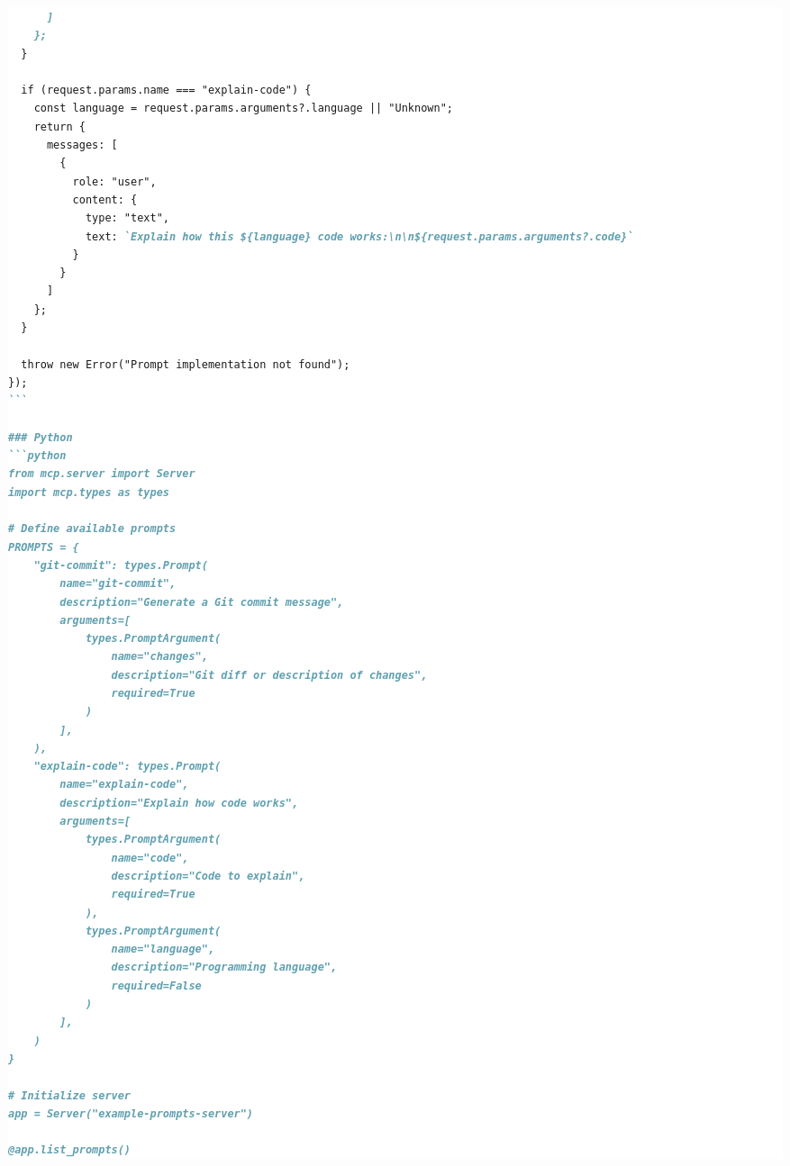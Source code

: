 `````markdown
      ]
    };
  }

  if (request.params.name === "explain-code") {
    const language = request.params.arguments?.language || "Unknown";
    return {
      messages: [
        {
          role: "user",
          content: {
            type: "text",
            text: `Explain how this ${language} code works:\n\n${request.params.arguments?.code}`
          }
        }
      ]
    };
  }

  throw new Error("Prompt implementation not found");
});
```

### Python
```python
from mcp.server import Server
import mcp.types as types

# Define available prompts
PROMPTS = {
    "git-commit": types.Prompt(
        name="git-commit",
        description="Generate a Git commit message",
        arguments=[
            types.PromptArgument(
                name="changes",
                description="Git diff or description of changes",
                required=True
            )
        ],
    ),
    "explain-code": types.Prompt(
        name="explain-code",
        description="Explain how code works",
        arguments=[
            types.PromptArgument(
                name="code",
                description="Code to explain",
                required=True
            ),
            types.PromptArgument(
                name="language",
                description="Programming language",
                required=False
            )
        ],
    )
}

# Initialize server
app = Server("example-prompts-server")

@app.list_prompts()
`````